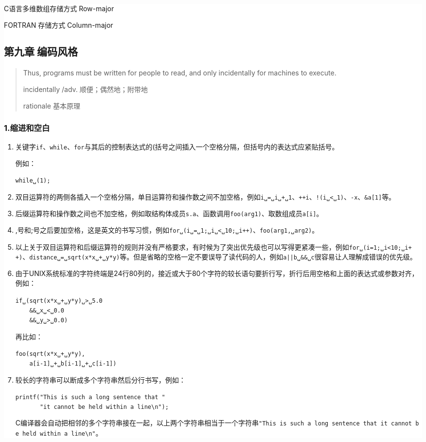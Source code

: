 C语言多维数组存储方式 Row-major

FORTRAN 存储方式 Column-major





## 第九章 编码风格

> Thus, programs must be written for people to read, and only incidentally for machines to execute.
>
> incidentally   /adv. 顺便；偶然地；附带地
>
> rationale 基本原理



### 1.缩进和空白

>

1. 关键字`if`、`while`、`for`与其后的控制表达式的(括号之间插入一个空格分隔，但括号内的表达式应紧贴括号。

   例如：

   ```
   while␣(1);
   ```

2. 双目运算符的两侧各插入一个空格分隔，单目运算符和操作数之间不加空格，例如`i␣=␣i␣+␣1`、`++i`、`!(i␣<␣1)`、`-x`、`&a[1]`等。

3. 后缀运算符和操作数之间也不加空格，例如取结构体成员`s.a`、函数调用`foo(arg1)`、取数组成员`a[i]`。 

4. ,号和;号之后要加空格，这是英文的书写习惯，例如`for␣(i␣=␣1;␣i␣<␣10;␣i++)`、`foo(arg1,␣arg2)`。

5. 以上关于双目运算符和后缀运算符的规则并没有严格要求，有时候为了突出优先级也可以写得更紧凑一些，例如`for␣(i=1;␣i<10;␣i++)`、`distance␣=␣sqrt(x*x␣+␣y*y)`等。但是省略的空格一定不要误导了读代码的人，例如`a||b␣&&␣c`很容易让人理解成错误的优先级。

6. 由于UNIX系统标准的字符终端是24行80列的，接近或大于80个字符的较长语句要折行写，折行后用空格和上面的表达式或参数对齐，例如：

   ```
   if␣(sqrt(x*x␣+␣y*y)␣>␣5.0
       &&␣x␣<␣0.0
       &&␣y␣>␣0.0)
   ```

   再比如：

   ```
   foo(sqrt(x*x␣+␣y*y),
       a[i-1]␣+␣b[i-1]␣+␣c[i-1])
   ```

7. 较长的字符串可以断成多个字符串然后分行书写，例如：

   ```
   printf("This is such a long sentence that "
          "it cannot be held within a line\n");
   ```

   C编译器会自动把相邻的多个字符串接在一起，以上两个字符串相当于一个字符串`"This is such a long sentence that it cannot be held within a line\n"`。
